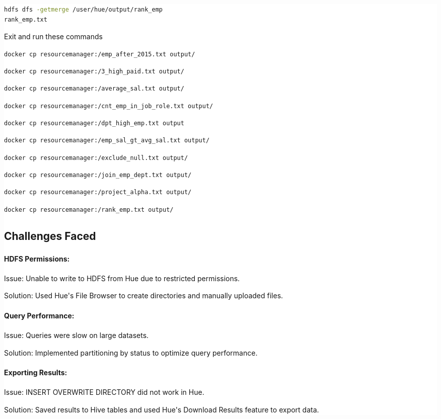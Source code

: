 ```bash
hdfs dfs -getmerge /user/hue/output/rank_emp 
rank_emp.txt
```

Exit and run these commands

```bash
docker cp resourcemanager:/emp_after_2015.txt output/
```

```bash
docker cp resourcemanager:/3_high_paid.txt output/
```

```bash
docker cp resourcemanager:/average_sal.txt output/
```

```bash
docker cp resourcemanager:/cnt_emp_in_job_role.txt output/
```
```bash
docker cp resourcemanager:/dpt_high_emp.txt output
```

```bash
docker cp resourcemanager:/emp_sal_gt_avg_sal.txt output/
```

```bash
docker cp resourcemanager:/exclude_null.txt output/
```

```bash
docker cp resourcemanager:/join_emp_dept.txt output/
```

```bash
docker cp resourcemanager:/project_alpha.txt output/
```

```bash
docker cp resourcemanager:/rank_emp.txt output/
```

## Challenges Faced
#### HDFS Permissions:
Issue: Unable to write to HDFS from Hue due to restricted permissions.

Solution: Used Hue's File Browser to create directories and manually uploaded files.

#### Query Performance:
Issue: Queries were slow on large datasets.

Solution: Implemented partitioning by status to optimize query performance.

#### Exporting Results:
Issue: INSERT OVERWRITE DIRECTORY did not work in Hue.

Solution: Saved results to Hive tables and used Hue's Download Results feature to export data.